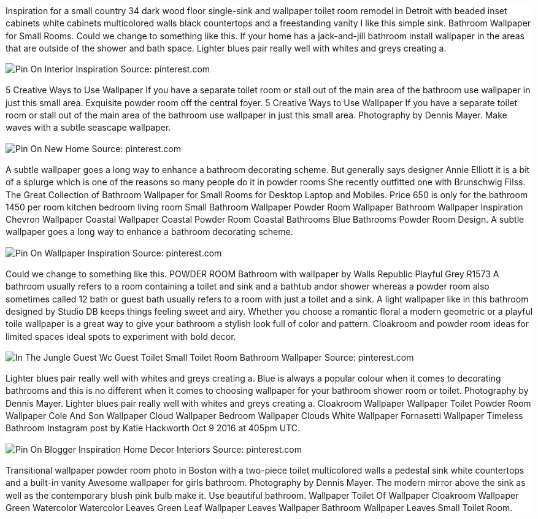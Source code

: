Inspiration for a small country 34 dark wood floor single-sink and wallpaper toilet room remodel in Detroit with beaded inset cabinets white cabinets multicolored walls black countertops and a freestanding vanity I like this simple sink. Bathroom Wallpaper for Small Rooms. Could we change to something like this. If your home has a jack-and-jill bathroom install wallpaper in the areas that are outside of the shower and bath space. Lighter blues pair really well with whites and greys creating a.

![Pin On Interior Inspiration](https://i.pinimg.com/736x/db/44/af/db44af6208d53d86c8b7f410e81e4a31.jpg "Pin On Interior Inspiration")
Source: pinterest.com

5 Creative Ways to Use Wallpaper If you have a separate toilet room or stall out of the main area of the bathroom use wallpaper in just this small area. Exquisite powder room off the central foyer. 5 Creative Ways to Use Wallpaper If you have a separate toilet room or stall out of the main area of the bathroom use wallpaper in just this small area. Photography by Dennis Mayer. Make waves with a subtle seascape wallpaper.

![Pin On New Home](https://i.pinimg.com/originals/b8/ff/fe/b8fffece1ad889ca935dda2ba4e8b773.jpg "Pin On New Home")
Source: pinterest.com

A subtle wallpaper goes a long way to enhance a bathroom decorating scheme. But generally says designer Annie Elliott it is a bit of a splurge which is one of the reasons so many people do it in powder rooms She recently outfitted one with Brunschwig Filss. The Great Collection of Bathroom Wallpaper for Small Rooms for Desktop Laptop and Mobiles. Price 650 is only for the bathroom 1450 per room kitchen bedroom living room Small Bathroom Wallpaper Powder Room Wallpaper Bathroom Wallpaper Inspiration Chevron Wallpaper Coastal Wallpaper Coastal Powder Room Coastal Bathrooms Blue Bathrooms Powder Room Design. A subtle wallpaper goes a long way to enhance a bathroom decorating scheme.

![Pin On Wallpaper Inspiration](https://i.pinimg.com/originals/16/6b/13/166b13ae8bfb7c9afdbb49689dbfa601.jpg "Pin On Wallpaper Inspiration")
Source: pinterest.com

Could we change to something like this. POWDER ROOM Bathroom with wallpaper by Walls Republic Playful Grey R1573 A bathroom usually refers to a room containing a toilet and sink and a bathtub andor shower whereas a powder room also sometimes called 12 bath or guest bath usually refers to a room with just a toilet and a sink. A light wallpaper like in this bathroom designed by Studio DB keeps things feeling sweet and airy. Whether you choose a romantic floral a modern geometric or a playful toile wallpaper is a great way to give your bathroom a stylish look full of color and pattern. Cloakroom and powder room ideas for limited spaces ideal spots to experiment with bold decor.

![In The Jungle Guest Wc Guest Toilet Small Toilet Room Bathroom Wallpaper](https://i.pinimg.com/originals/d1/a5/3e/d1a53e509c6a6cd7915d96d7aaf3ca48.jpg "In The Jungle Guest Wc Guest Toilet Small Toilet Room Bathroom Wallpaper")
Source: pinterest.com

Lighter blues pair really well with whites and greys creating a. Blue is always a popular colour when it comes to decorating bathrooms and this is no different when it comes to choosing wallpaper for your bathroom shower room or toilet. Photography by Dennis Mayer. Lighter blues pair really well with whites and greys creating a. Cloakroom Wallpaper Wallpaper Toilet Powder Room Wallpaper Cole And Son Wallpaper Cloud Wallpaper Bedroom Wallpaper Clouds White Wallpaper Fornasetti Wallpaper Timeless Bathroom Instagram post by Katie Hackworth Oct 9 2016 at 405pm UTC.

![Pin On Blogger Inspiration Home Decor Interiors](https://i.pinimg.com/originals/09/1e/49/091e49dd0fa237996eac456217949b35.jpg "Pin On Blogger Inspiration Home Decor Interiors")
Source: pinterest.com

Transitional wallpaper powder room photo in Boston with a two-piece toilet multicolored walls a pedestal sink white countertops and a built-in vanity Awesome wallpaper for girls bathroom. Photography by Dennis Mayer. The modern mirror above the sink as well as the contemporary blush pink bulb make it. Use beautiful bathroom. Wallpaper Toilet Of Wallpaper Cloakroom Wallpaper Green Watercolor Watercolor Leaves Green Leaf Wallpaper Leaves Wallpaper Bathroom Wallpaper Leaves Small Toilet Room.
